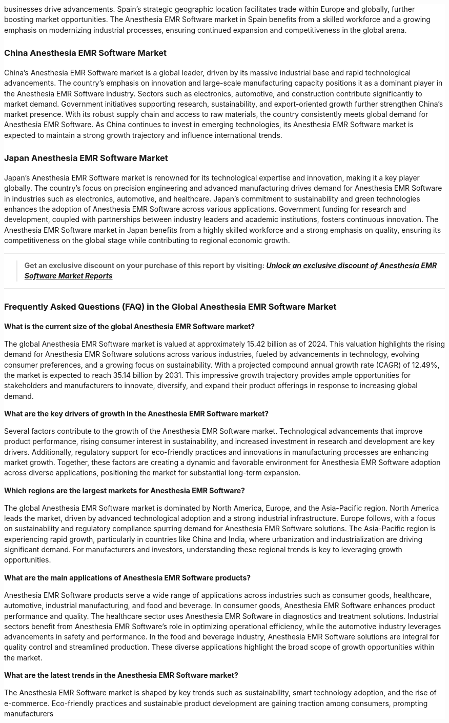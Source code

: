 businesses drive advancements. Spain&rsquo;s strategic geographic location facilitates trade within Europe and globally, further boosting market opportunities. The Anesthesia EMR Software market in Spain benefits from a skilled workforce and a growing emphasis on modernizing industrial processes, ensuring continued expansion and competitiveness in the global arena.</p><h3>China Anesthesia EMR Software Market</h3><p>China&rsquo;s Anesthesia EMR Software market is a global leader, driven by its massive industrial base and rapid technological advancements. The country&rsquo;s emphasis on innovation and large-scale manufacturing capacity positions it as a dominant player in the Anesthesia EMR Software industry. Sectors such as electronics, automotive, and construction contribute significantly to market demand. Government initiatives supporting research, sustainability, and export-oriented growth further strengthen China&rsquo;s market presence. With its robust supply chain and access to raw materials, the country consistently meets global demand for Anesthesia EMR Software. As China continues to invest in emerging technologies, its Anesthesia EMR Software market is expected to maintain a strong growth trajectory and influence international trends.</p><h3>Japan Anesthesia EMR Software Market</h3><p>Japan&rsquo;s Anesthesia EMR Software market is renowned for its technological expertise and innovation, making it a key player globally. The country&rsquo;s focus on precision engineering and advanced manufacturing drives demand for Anesthesia EMR Software in industries such as electronics, automotive, and healthcare. Japan&rsquo;s commitment to sustainability and green technologies enhances the adoption of Anesthesia EMR Software across various applications. Government funding for research and development, coupled with partnerships between industry leaders and academic institutions, fosters continuous innovation. The Anesthesia EMR Software market in Japan benefits from a highly skilled workforce and a strong emphasis on quality, ensuring its competitiveness on the global stage while contributing to regional economic growth.</p><hr /><blockquote><p><strong>Get an exclusive discount on your purchase of this report by visiting: <em><a href="://marketresearchpulse.com/ask-for-discount/84197?utm_source=Github&amp;utm_medium=0110">Unlock an exclusive discount of Anesthesia EMR Software Market Reports</a></em>&nbsp;</strong></p></blockquote><hr /><h3>Frequently Asked Questions (FAQ) in the Global Anesthesia EMR Software Market</h3><p><strong>What is the current size of the global Anesthesia EMR Software market?</strong></p><p>The global Anesthesia EMR Software market is valued at approximately 15.42 billion as of 2024. This valuation highlights the rising demand for Anesthesia EMR Software solutions across various industries, fueled by advancements in technology, evolving consumer preferences, and a growing focus on sustainability. With a projected compound annual growth rate (CAGR) of 12.49%, the market is expected to reach 35.14 billion by 2031. This impressive growth trajectory provides ample opportunities for stakeholders and manufacturers to innovate, diversify, and expand their product offerings in response to increasing global demand.</p><p><strong>What are the key drivers of growth in the Anesthesia EMR Software market?</strong></p><p>Several factors contribute to the growth of the Anesthesia EMR Software market. Technological advancements that improve product performance, rising consumer interest in sustainability, and increased investment in research and development are key drivers. Additionally, regulatory support for eco-friendly practices and innovations in manufacturing processes are enhancing market growth. Together, these factors are creating a dynamic and favorable environment for Anesthesia EMR Software adoption across diverse applications, positioning the market for substantial long-term expansion.</p><p><strong>Which regions are the largest markets for Anesthesia EMR Software?</strong></p><p>The global Anesthesia EMR Software market is dominated by North America, Europe, and the Asia-Pacific region. North America leads the market, driven by advanced technological adoption and a strong industrial infrastructure. Europe follows, with a focus on sustainability and regulatory compliance spurring demand for Anesthesia EMR Software solutions. The Asia-Pacific region is experiencing rapid growth, particularly in countries like China and India, where urbanization and industrialization are driving significant demand. For manufacturers and investors, understanding these regional trends is key to leveraging growth opportunities.</p><p><strong>What are the main applications of Anesthesia EMR Software products?</strong></p><p>Anesthesia EMR Software products serve a wide range of applications across industries such as consumer goods, healthcare, automotive, industrial manufacturing, and food and beverage. In consumer goods, Anesthesia EMR Software enhances product performance and quality. The healthcare sector uses Anesthesia EMR Software in diagnostics and treatment solutions. Industrial sectors benefit from Anesthesia EMR Software&rsquo;s role in optimizing operational efficiency, while the automotive industry leverages advancements in safety and performance. In the food and beverage industry, Anesthesia EMR Software solutions are integral for quality control and streamlined production. These diverse applications highlight the broad scope of growth opportunities within the market.</p><p><strong>What are the latest trends in the Anesthesia EMR Software market?</strong></p><p>The Anesthesia EMR Software market is shaped by key trends such as sustainability, smart technology adoption, and the rise of e-commerce. Eco-friendly practices and sustainable product development are gaining traction among consumers, prompting manufacturers